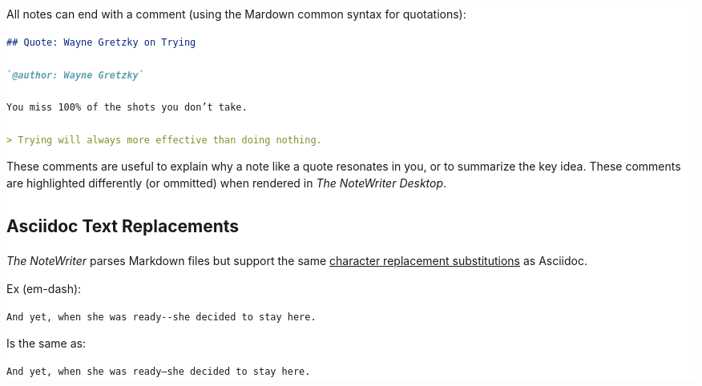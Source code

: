 All notes can end with a comment (using the Mardown common syntax for quotations):

```md
## Quote: Wayne Gretzky on Trying

`@author: Wayne Gretzky`

You miss 100% of the shots you don’t take.

> Trying will always more effective than doing nothing.
```

These comments are useful to explain why a note like a quote resonates in you, or to summarize the key idea. These comments are highlighted differently (or ommitted) when rendered in _The NoteWriter Desktop_.


## Asciidoc Text Replacements

_The NoteWriter_ parses Markdown files but support the same [character replacement substitutions](https://docs.asciidoctor.org/asciidoc/latest/subs/replacements/) as Asciidoc.


Ex (em-dash):

```md
And yet, when she was ready--she decided to stay here.
```

Is the same as:

```md
And yet, when she was ready—she decided to stay here.
```
